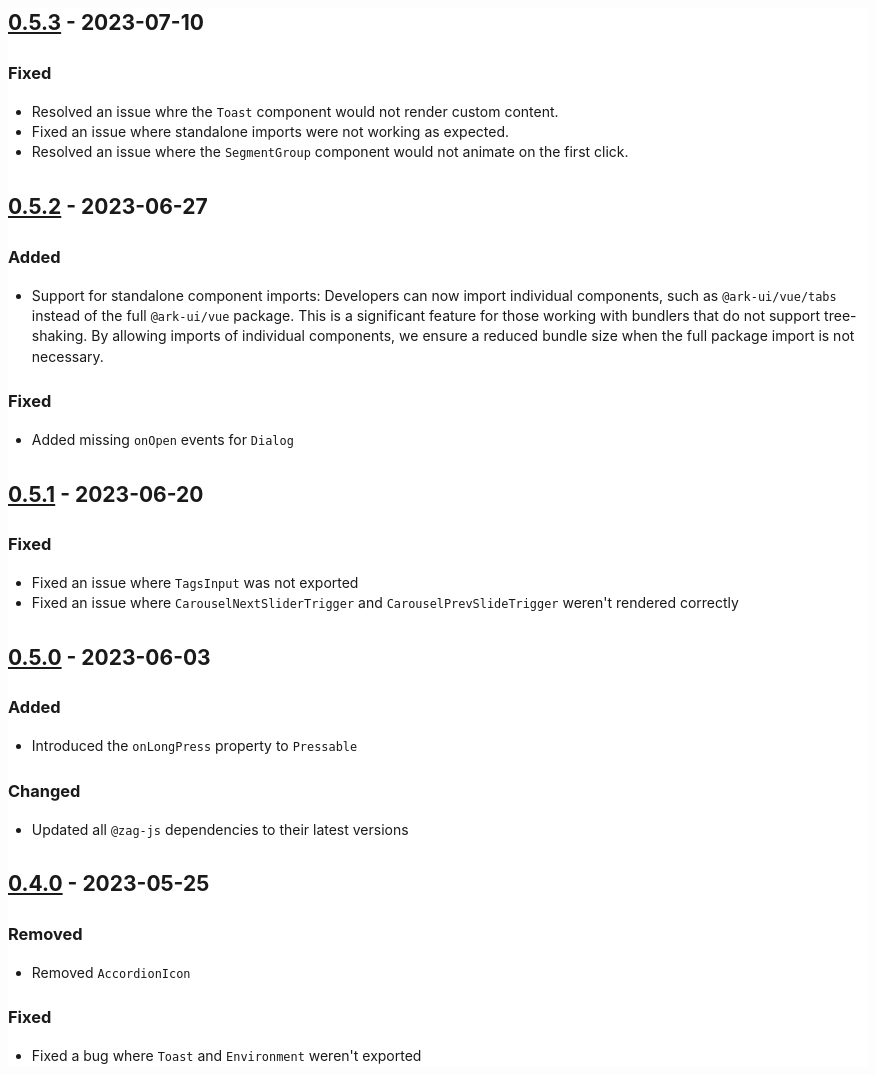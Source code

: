 ## [0.5.3] - 2023-07-10

### Fixed

- Resolved an issue whre the `Toast` component would not render custom content.
- Fixed an issue where standalone imports were not working as expected.
- Resolved an issue where the `SegmentGroup` component would not animate on the first click.

## [0.5.2] - 2023-06-27

### Added

- Support for standalone component imports: Developers can now import individual components, such as `@ark-ui/vue/tabs` instead of the full `@ark-ui/vue` package. This is a significant feature for those working with bundlers that do not support tree-shaking. By allowing imports of individual components, we ensure a reduced bundle size when the full package import is not necessary.

### Fixed

- Added missing `onOpen` events for `Dialog`

## [0.5.1] - 2023-06-20

### Fixed

- Fixed an issue where `TagsInput` was not exported
- Fixed an issue where `CarouselNextSliderTrigger` and `CarouselPrevSlideTrigger` weren't rendered correctly

## [0.5.0] - 2023-06-03

### Added

- Introduced the `onLongPress` property to `Pressable`

### Changed

- Updated all `@zag-js` dependencies to their latest versions

## [0.4.0] - 2023-05-25

### Removed

- Removed `AccordionIcon`

### Fixed

- Fixed a bug where `Toast` and `Environment` weren't exported


[unreleased]: https://github.com/chakra-ui/ark/compare/@ark-ui/vue@0.8.0...HEAD
[0.1.0]: https://github.com/chakra-ui/ark/releases/tag/@ark-ui/vue@0.1.0
[0.2.0]: https://github.com/chakra-ui/ark/releases/tag/@ark-ui/vue@0.2.0
[0.2.1]: https://github.com/chakra-ui/ark/releases/tag/@ark-ui/vue@0.2.1
[0.3.0]: https://github.com/chakra-ui/ark/releases/tag/@ark-ui/vue@0.3.0
[0.4.0]: https://github.com/chakra-ui/ark/releases/tag/@ark-ui/vue@0.4.0
[0.5.0]: https://github.com/chakra-ui/ark/releases/tag/@ark-ui/vue@0.5.0
[0.5.1]: https://github.com/chakra-ui/ark/releases/tag/@ark-ui/vue@0.5.1
[0.5.2]: https://github.com/chakra-ui/ark/releases/tag/@ark-ui/vue@0.5.2
[0.5.3]: https://github.com/chakra-ui/ark/releases/tag/@ark-ui/vue@0.5.3
[0.6.0]: https://github.com/chakra-ui/ark/releases/tag/@ark-ui/vue@0.6.0
[0.7.0]: https://github.com/chakra-ui/ark/releases/tag/@ark-ui/vue@0.7.0
[0.8.0]: https://github.com/chakra-ui/ark/releases/tag/@ark-ui/vue@0.8.0